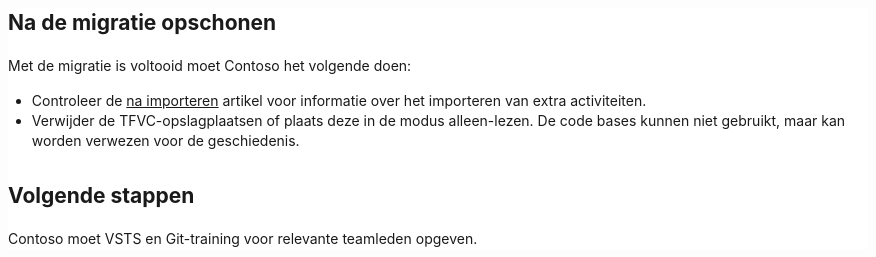 ##  <a name="clean-up-after-migration"></a>Na de migratie opschonen

Met de migratie is voltooid moet Contoso het volgende doen:

- Controleer de [na importeren](https://docs.microsoft.com/vsts/articles/migration-post-import?view=vsts) artikel voor informatie over het importeren van extra activiteiten.
- Verwijder de TFVC-opslagplaatsen of plaats deze in de modus alleen-lezen. De code bases kunnen niet gebruikt, maar kan worden verwezen voor de geschiedenis.

## <a name="next-steps"></a>Volgende stappen

Contoso moet VSTS en Git-training voor relevante teamleden opgeven.




